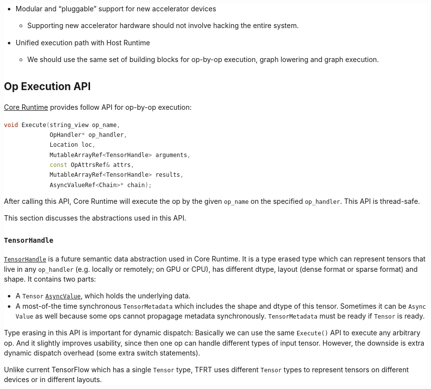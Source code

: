 -   Modular and “pluggable” support for new accelerator devices

    -   Supporting new accelerator hardware should not involve hacking the
        entire system.

-   Unified execution path with Host Runtime

    -   We should use the same set of building blocks for op-by-op execution,
        graph lowering and graph execution.

## Op Execution API

[Core Runtime](https://github.com/tensorflow/runtime/blob/master/include/tfrt/core_runtime/core_runtime.h)
provides follow API for op-by-op execution:

```c++
void Execute(string_view op_name,
             OpHandler* op_handler,
             Location loc,
             MutableArrayRef<TensorHandle> arguments,
             const OpAttrsRef& attrs,
             MutableArrayRef<TensorHandle> results,
             AsyncValueRef<Chain>* chain);
```

After calling this API, Core Runtime will execute the op by the given `op_name`
on the specified `op_handler`. This API is thread-safe.

This section discusses the abstractions used in this API.

### `TensorHandle`

[`TensorHandle`](https://github.com/tensorflow/runtime/blob/master/include/tfrt/core_runtime/tensor_handle.h)
is a future semantic data abstraction used in Core Runtime. It is a type erased
type which can represent tensors that live in any `op_handler` (e.g. locally or
remotely; on GPU or CPU), has different dtype, layout (dense format or sparse
format) and shape. It contains two parts:

*   A `Tensor` [`AsyncValue`](async_value.md), which holds the underlying data.
*   A most-of-the time synchronous `TensorMetadata` which includes the shape and
    dtype of this tensor. Sometimes it can be `AsyncValue` as well because some
    ops cannot propagage metadata synchronously. `TensorMetadata` must be ready
    if `Tensor` is ready.

Type erasing in this API is important for dynamic dispatch: Basically we can use
the same `Execute()` API to execute any arbitrary op. And it slightly improves
usability, since then one op can handle different types of input tensor.
However, the downside is extra dynamic dispatch overhead (some extra switch
statements).

Unlike current TensorFlow which has a single `Tensor` type, TFRT uses different
`Tensor` types to represent tensors on different devices or in different
layouts.
